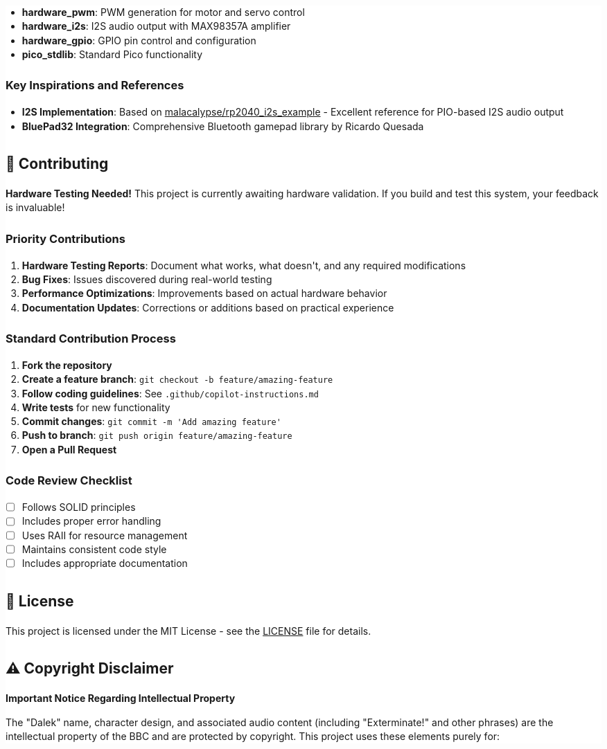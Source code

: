 - **hardware_pwm**: PWM generation for motor and servo control
- **hardware_i2s**: I2S audio output with MAX98357A amplifier
- **hardware_gpio**: GPIO pin control and configuration
- **pico_stdlib**: Standard Pico functionality

### Key Inspirations and References

- **I2S Implementation**: Based on [malacalypse/rp2040_i2s_example](https://github.com/malacalypse/rp2040_i2s_example) - Excellent reference for PIO-based I2S audio output
- **BluePad32 Integration**: Comprehensive Bluetooth gamepad library by Ricardo Quesada

## 🤝 Contributing

**Hardware Testing Needed!** This project is currently awaiting hardware validation. If you build and test this system, your feedback is invaluable!

### Priority Contributions

1. **Hardware Testing Reports**: Document what works, what doesn't, and any required modifications
2. **Bug Fixes**: Issues discovered during real-world testing
3. **Performance Optimizations**: Improvements based on actual hardware behavior
4. **Documentation Updates**: Corrections or additions based on practical experience

### Standard Contribution Process

1. **Fork the repository**
2. **Create a feature branch**: `git checkout -b feature/amazing-feature`
3. **Follow coding guidelines**: See `.github/copilot-instructions.md`
4. **Write tests** for new functionality
5. **Commit changes**: `git commit -m 'Add amazing feature'`
6. **Push to branch**: `git push origin feature/amazing-feature`
7. **Open a Pull Request**

### Code Review Checklist

- [ ] Follows SOLID principles
- [ ] Includes proper error handling
- [ ] Uses RAII for resource management
- [ ] Maintains consistent code style
- [ ] Includes appropriate documentation

## 📄 License

This project is licensed under the MIT License - see the [LICENSE](LICENSE) file for details.

## ⚠️ Copyright Disclaimer

**Important Notice Regarding Intellectual Property**

The "Dalek" name, character design, and associated audio content (including "Exterminate!" and other phrases) are the intellectual property of the BBC and are protected by copyright. This project uses these elements purely for:

